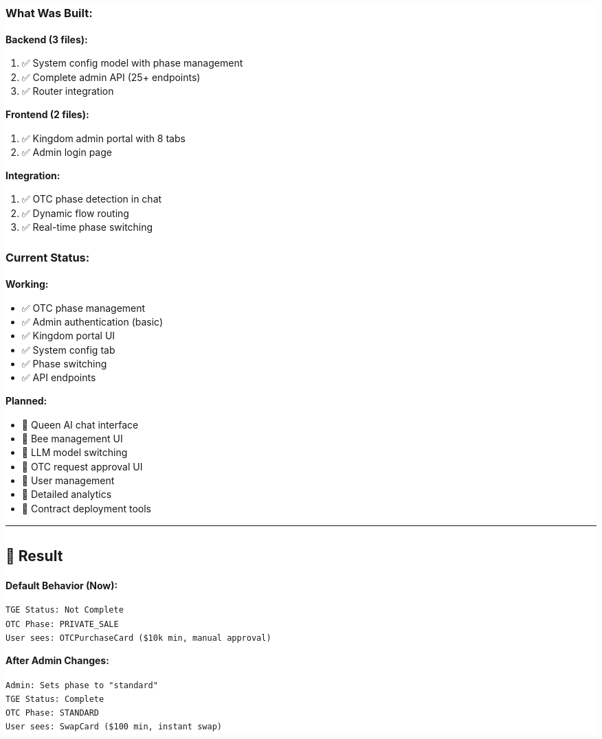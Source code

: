 ### What Was Built:

**Backend (3 files):**
1. ✅ System config model with phase management
2. ✅ Complete admin API (25+ endpoints)
3. ✅ Router integration

**Frontend (2 files):**
1. ✅ Kingdom admin portal with 8 tabs
2. ✅ Admin login page

**Integration:**
1. ✅ OTC phase detection in chat
2. ✅ Dynamic flow routing
3. ✅ Real-time phase switching

### Current Status:

**Working:**
- ✅ OTC phase management
- ✅ Admin authentication (basic)
- ✅ Kingdom portal UI
- ✅ System config tab
- ✅ Phase switching
- ✅ API endpoints

**Planned:**
- 🔄 Queen AI chat interface
- 🔄 Bee management UI
- 🔄 LLM model switching
- 🔄 OTC request approval UI
- 🔄 User management
- 🔄 Detailed analytics
- 🔄 Contract deployment tools

---

## 🎉 Result

**Default Behavior (Now):**
```
TGE Status: Not Complete
OTC Phase: PRIVATE_SALE
User sees: OTCPurchaseCard ($10k min, manual approval)
```

**After Admin Changes:**
```
Admin: Sets phase to "standard"
TGE Status: Complete
OTC Phase: STANDARD
User sees: SwapCard ($100 min, instant swap)
```
